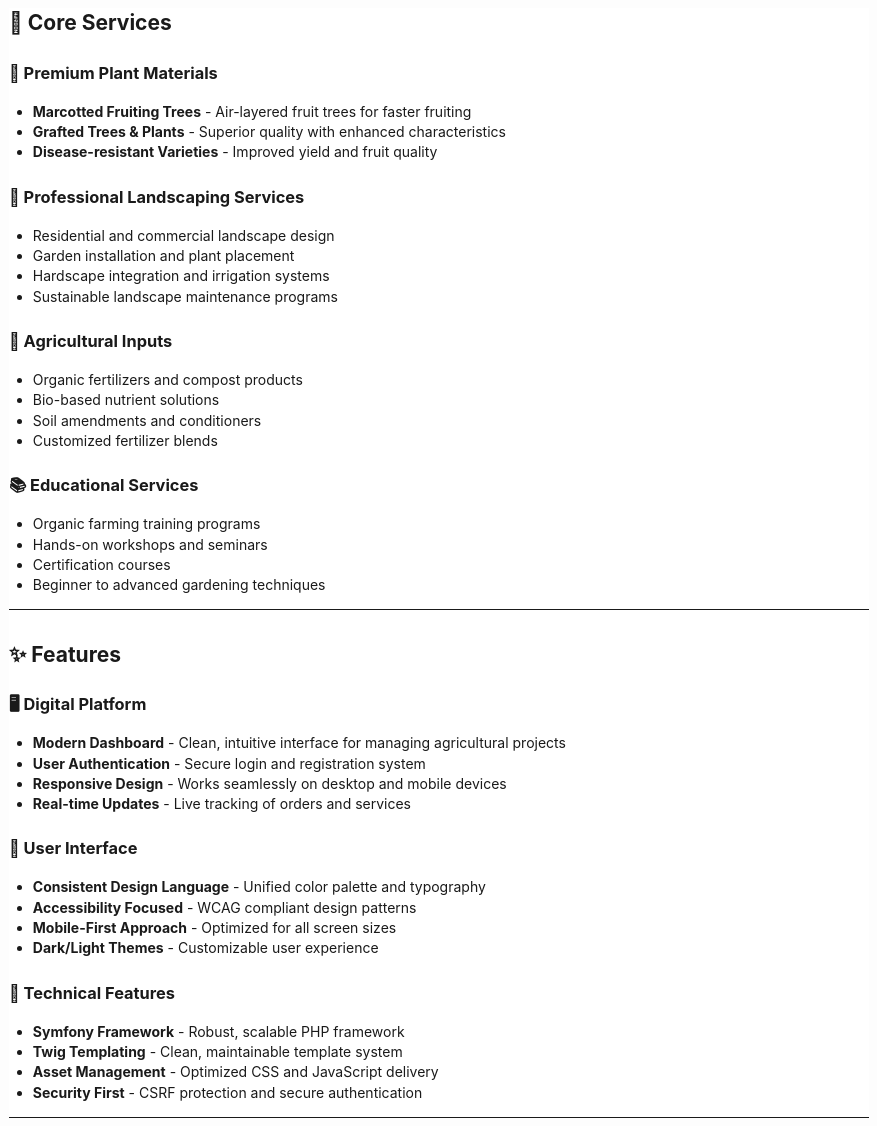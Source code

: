 
## 🌱 Core Services

### 🌳 Premium Plant Materials
- **Marcotted Fruiting Trees** - Air-layered fruit trees for faster fruiting
- **Grafted Trees & Plants** - Superior quality with enhanced characteristics
- **Disease-resistant Varieties** - Improved yield and fruit quality

### 🏡 Professional Landscaping Services
- Residential and commercial landscape design
- Garden installation and plant placement
- Hardscape integration and irrigation systems
- Sustainable landscape maintenance programs

### 🌿 Agricultural Inputs
- Organic fertilizers and compost products
- Bio-based nutrient solutions
- Soil amendments and conditioners
- Customized fertilizer blends

### 📚 Educational Services
- Organic farming training programs
- Hands-on workshops and seminars
- Certification courses
- Beginner to advanced gardening techniques

---

## ✨ Features

### 🖥️ Digital Platform
- **Modern Dashboard** - Clean, intuitive interface for managing agricultural projects
- **User Authentication** - Secure login and registration system
- **Responsive Design** - Works seamlessly on desktop and mobile devices
- **Real-time Updates** - Live tracking of orders and services

### 🎨 User Interface
- **Consistent Design Language** - Unified color palette and typography
- **Accessibility Focused** - WCAG compliant design patterns
- **Mobile-First Approach** - Optimized for all screen sizes
- **Dark/Light Themes** - Customizable user experience

### 🔧 Technical Features
- **Symfony Framework** - Robust, scalable PHP framework
- **Twig Templating** - Clean, maintainable template system
- **Asset Management** - Optimized CSS and JavaScript delivery
- **Security First** - CSRF protection and secure authentication

---
